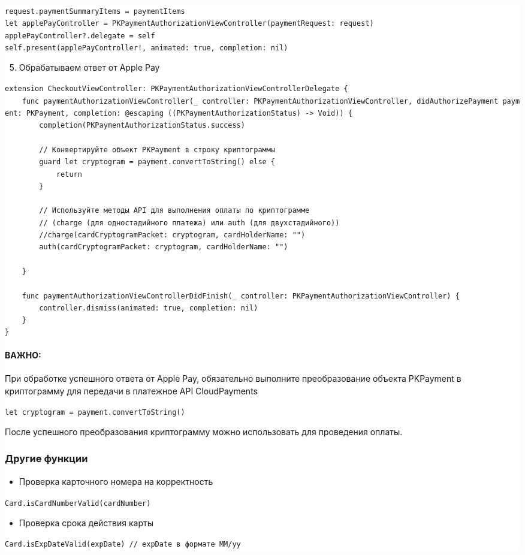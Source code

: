 ```
request.paymentSummaryItems = paymentItems
let applePayController = PKPaymentAuthorizationViewController(paymentRequest: request)
applePayController?.delegate = self
self.present(applePayController!, animated: true, completion: nil)
```
5. Обрабатываем ответ от Apple Pay
```
extension CheckoutViewController: PKPaymentAuthorizationViewControllerDelegate {
    func paymentAuthorizationViewController(_ controller: PKPaymentAuthorizationViewController, didAuthorizePayment payment: PKPayment, completion: @escaping ((PKPaymentAuthorizationStatus) -> Void)) {
        completion(PKPaymentAuthorizationStatus.success)
        
        // Конвертируйте объект PKPayment в строку криптограммы
        guard let cryptogram = payment.convertToString() else {
            return
        }
               
        // Используйте методы API для выполнения оплаты по криптограмме
        // (charge (для одностадийного платежа) или auth (для двухстадийного))
        //charge(cardCryptogramPacket: cryptogram, cardHolderName: "")
        auth(cardCryptogramPacket: cryptogram, cardHolderName: "")
      
    }
    
    func paymentAuthorizationViewControllerDidFinish(_ controller: PKPaymentAuthorizationViewController) {
        controller.dismiss(animated: true, completion: nil)
    }
}
```

#### ВАЖНО:

При обработке успешного ответа от Apple Pay, обязательно выполните преобразование объекта PKPayment в криптограмму для передачи в платежное API CloudPayments

```
let cryptogram = payment.convertToString() 
```
После успешного преобразования криптограмму можно использовать для проведения оплаты.

### Другие функции

* Проверка карточного номера на корректность

```
Card.isCardNumberValid(cardNumber)

```

* Проверка срока действия карты

```
Card.isExpDateValid(expDate) // expDate в формате MM/yy

```
